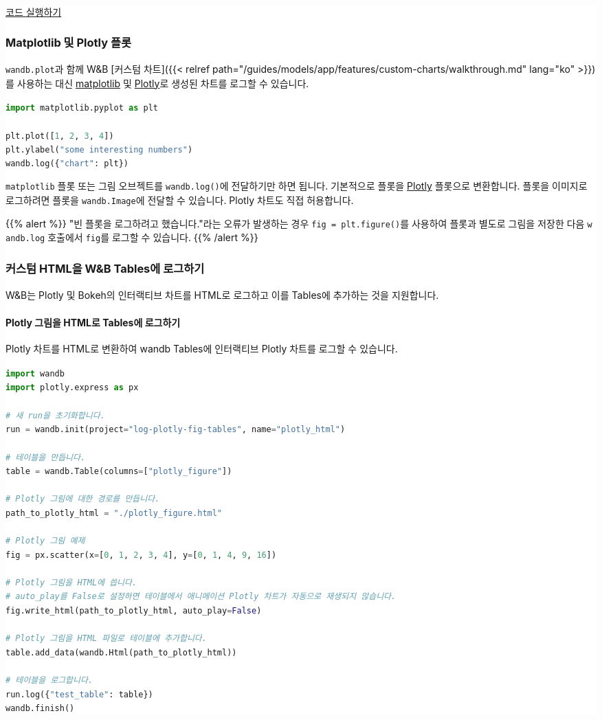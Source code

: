 [코드 실행하기](https://tiny.cc/custom-charts)

### Matplotlib 및 Plotly 플롯

`wandb.plot`과 함께 W&B [커스텀 차트]({{< relref path="/guides/models/app/features/custom-charts/walkthrough.md" lang="ko" >}})를 사용하는 대신 [matplotlib](https://matplotlib.org/) 및 [Plotly](https://plotly.com/)로 생성된 차트를 로그할 수 있습니다.

```python
import matplotlib.pyplot as plt

plt.plot([1, 2, 3, 4])
plt.ylabel("some interesting numbers")
wandb.log({"chart": plt})
```

`matplotlib` 플롯 또는 그림 오브젝트를 `wandb.log()`에 전달하기만 하면 됩니다. 기본적으로 플롯을 [Plotly](https://plot.ly/) 플롯으로 변환합니다. 플롯을 이미지로 로그하려면 플롯을 `wandb.Image`에 전달할 수 있습니다. Plotly 차트도 직접 허용합니다.

{{% alert %}}
"빈 플롯을 로그하려고 했습니다."라는 오류가 발생하는 경우 `fig = plt.figure()`를 사용하여 플롯과 별도로 그림을 저장한 다음 `wandb.log` 호출에서 `fig`를 로그할 수 있습니다.
{{% /alert %}}

### 커스텀 HTML을 W&B Tables에 로그하기

W&B는 Plotly 및 Bokeh의 인터랙티브 차트를 HTML로 로그하고 이를 Tables에 추가하는 것을 지원합니다.

#### Plotly 그림을 HTML로 Tables에 로그하기

Plotly 차트를 HTML로 변환하여 wandb Tables에 인터랙티브 Plotly 차트를 로그할 수 있습니다.

```python
import wandb
import plotly.express as px

# 새 run을 초기화합니다.
run = wandb.init(project="log-plotly-fig-tables", name="plotly_html")

# 테이블을 만듭니다.
table = wandb.Table(columns=["plotly_figure"])

# Plotly 그림에 대한 경로를 만듭니다.
path_to_plotly_html = "./plotly_figure.html"

# Plotly 그림 예제
fig = px.scatter(x=[0, 1, 2, 3, 4], y=[0, 1, 4, 9, 16])

# Plotly 그림을 HTML에 씁니다.
# auto_play를 False로 설정하면 테이블에서 애니메이션 Plotly 차트가 자동으로 재생되지 않습니다.
fig.write_html(path_to_plotly_html, auto_play=False)

# Plotly 그림을 HTML 파일로 테이블에 추가합니다.
table.add_data(wandb.Html(path_to_plotly_html))

# 테이블을 로그합니다.
run.log({"test_table": table})
wandb.finish()
```
